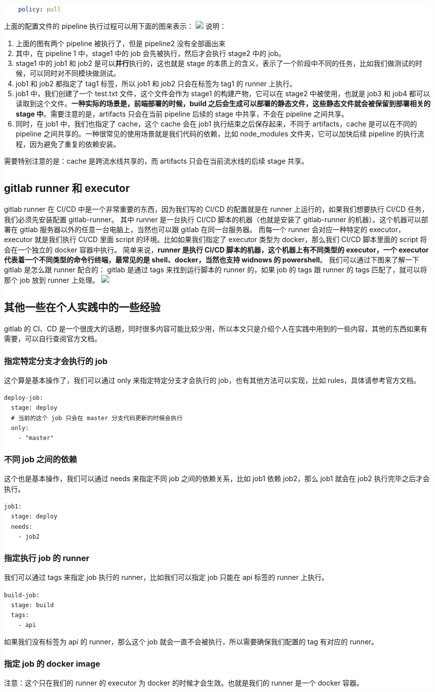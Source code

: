```yaml
    policy: pull
```
上面的配置文件的 pipeline 执行过程可以用下面的图来表示：
![](https://cdn.nlark.com/yuque/0/2023/png/1028477/1683368641034-925349e7-b0bf-4afe-a6c9-576f1e35366c.png#averageHue=%23fcfcfc&clientId=u33175d04-5934-4&from=paste&id=u339b100a&originHeight=1116&originWidth=775&originalType=url&ratio=2.75&rotation=0&showTitle=false&status=done&style=none&taskId=udee22194-5423-4587-ac64-8bc5eb3dda0&title=)
说明：

1. 上面的图有两个 pipeline 被执行了，但是 pipeline2 没有全部画出来
2. 其中，在 pipeline 1 中，stage1 中的 job 会先被执行，然后才会执行 stage2 中的 job。
3. stage1 中的 job1 和 job2 是可以**并行**执行的，这也就是 stage 的本质上的含义，表示了一个阶段中不同的任务，比如我们做测试的时候，可以同时对不同模块做测试。
4. job1 和 job2 都指定了 tag1 标签，所以 job1 和 job2 只会在标签为 tag1 的 runner 上执行。
5. job1 中，我们创建了一个 test.txt 文件，这个文件会作为 stage1 的构建产物，它可以在 stage2 中被使用，也就是 job3 和 job4 都可以读取到这个文件。**一种实际的场景是，前端部署的时候，build 之后会生成可以部署的静态文件，这些静态文件就会被保留到部署相关的 stage 中**。需要注意的是，artifacts 只会在当前 pipeline 后续的 stage 中共享，不会在 pipeline 之间共享。
6. 同时，在 job1 中，我们也指定了 cache，这个 cache 会在 job1 执行结束之后保存起来，不同于 artifacts，cache 是可以在不同的 pipeline 之间共享的。一种很常见的使用场景就是我们代码的依赖，比如 node_modules 文件夹，它可以加快后续 pipeline 的执行流程，因为避免了重复的依赖安装。

需要特别注意的是：cache 是跨流水线共享的，而 artifacts 只会在当前流水线的后续 stage 共享。
## gitlab runner 和 executor
gitlab runner 在 CI/CD 中是一个非常重要的东西，因为我们写的 CI/CD 的配置就是在 runner 上运行的，如果我们想要执行 CI/CD 任务，我们必须先安装配置 gitlab-runner。
其中 runner 是一台执行 CI/CD 脚本的机器（也就是安装了 gitlab-runner 的机器）。这个机器可以部署在 gitlab 服务器以外的任意一台电脑上，当然也可以跟 gitlab 在同一台服务器。
而每一个 runner 会对应一种特定的 executor，executor 就是我们执行 CI/CD 里面 script 的环境。比如如果我们指定了 executor 类型为 docker，那么我们 CI/CD 脚本里面的 script 将会在一个独立的 docker 容器中执行。
简单来说，**runner 是执行 CI/CD 脚本的机器，这个机器上有不同类型的 executor，一个 executor 代表着一个不同类型的命令行终端，最常见的是 shell、docker，当然也支持 widnows 的 powershell**。
我们可以通过下图来了解一下 gitlab 是怎么跟 runner 配合的：
gitlab 是通过 tags 来找到运行脚本的 runner 的，如果 job 的 tags 跟 runner 的 tags 匹配了，就可以将那个 job 放到 runner 上处理。
![](https://cdn.nlark.com/yuque/0/2023/png/1028477/1683368641025-8cece8b4-7a7a-460f-8132-6c62c86f519f.png#averageHue=%23eeeded&clientId=u33175d04-5934-4&from=paste&id=ufcba8a47&originHeight=859&originWidth=974&originalType=url&ratio=2.75&rotation=0&showTitle=false&status=done&style=none&taskId=u4c2f8fbe-2155-4dc2-ad93-ca3f6637636&title=)
## 其他一些在个人实践中的一些经验
gitlab 的 CI、CD 是一个很庞大的话题，同时很多内容可能比较少用，所以本文只是介绍个人在实践中用到的一些内容，其他的东西如果有需要，可以自行查阅官方文档。
### 指定特定分支才会执行的 job
这个算是基本操作了，我们可以通过 only 来指定特定分支才会执行的 job，也有其他方法可以实现，比如 rules，具体请参考官方文档。
```
deploy-job:
  stage: deploy
  # 当前的这个 job 只会在 master 分支代码更新的时候会执行
  only:
    - "master"
```
### 不同 job 之间的依赖
这个也是基本操作，我们可以通过 needs 来指定不同 job 之间的依赖关系，比如 job1 依赖 job2，那么 job1 就会在 job2 执行完毕之后才会执行。
```
job1:
  stage: deploy
  needs:
    - job2
```
### 指定执行 job 的 runner
我们可以通过 tags 来指定 job 执行的 runner，比如我们可以指定 job 只能在 api 标签的 runner 上执行。
```
build-job:
  stage: build
  tags:
    - api
```
如果我们没有标签为 api 的 runner，那么这个 job 就会一直不会被执行，所以需要确保我们配置的 tag 有对应的 runner。
### 指定 job 的 docker image
注意：这个只在我们的 runner 的 executor 为 docker 的时候才会生效。也就是我们的 runner 是一个 docker 容器。
